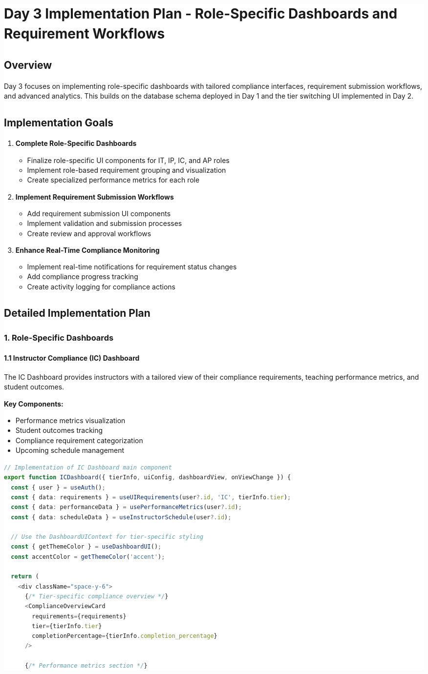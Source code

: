 # Day 3 Implementation Plan - Role-Specific Dashboards and Requirement Workflows

## Overview

Day 3 focuses on implementing role-specific dashboards with tailored compliance interfaces, requirement submission workflows, and advanced analytics. This builds on the database schema deployed in Day 1 and the tier switching UI implemented in Day 2.

## Implementation Goals

1. **Complete Role-Specific Dashboards**
   - Finalize role-specific UI components for IT, IP, IC, and AP roles
   - Implement role-based requirement grouping and visualization
   - Create specialized performance metrics for each role

2. **Implement Requirement Submission Workflows**
   - Add requirement submission UI components
   - Implement validation and submission processes
   - Create review and approval workflows

3. **Enhance Real-Time Compliance Monitoring**
   - Implement real-time notifications for requirement status changes
   - Add compliance progress tracking
   - Create activity logging for compliance actions

## Detailed Implementation Plan

### 1. Role-Specific Dashboards

#### 1.1 Instructor Compliance (IC) Dashboard

The IC Dashboard provides instructors with a tailored view of their compliance requirements, teaching performance metrics, and student outcomes.

**Key Components:**
- Performance metrics visualization
- Student outcomes tracking
- Compliance requirement categorization
- Upcoming schedule management

```typescript
// Implementation of IC Dashboard main component
export function ICDashboard({ tierInfo, uiConfig, dashboardView, onViewChange }) {
  const { user } = useAuth();
  const { data: requirements } = useUIRequirements(user?.id, 'IC', tierInfo.tier);
  const { data: performanceData } = usePerformanceMetrics(user?.id);
  const { data: scheduleData } = useInstructorSchedule(user?.id);
  
  // Use the DashboardUIContext for tier-specific styling
  const { getThemeColor } = useDashboardUI();
  const accentColor = getThemeColor('accent');
  
  return (
    <div className="space-y-6">
      {/* Tier-specific compliance overview */}
      <ComplianceOverviewCard 
        requirements={requirements}
        tier={tierInfo.tier}
        completionPercentage={tierInfo.completion_percentage}
      />
      
      {/* Performance metrics section */}
```